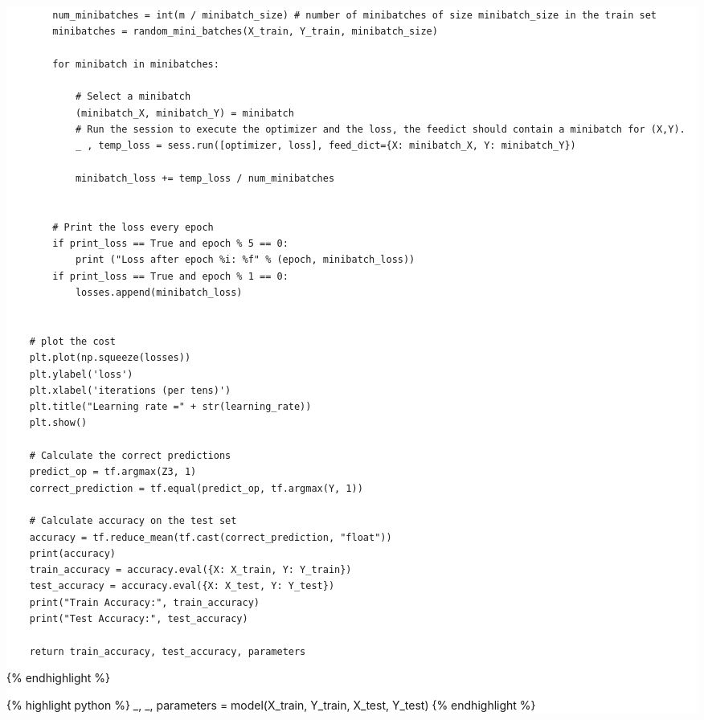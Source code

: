             num_minibatches = int(m / minibatch_size) # number of minibatches of size minibatch_size in the train set
            minibatches = random_mini_batches(X_train, Y_train, minibatch_size)

            for minibatch in minibatches:

                # Select a minibatch
                (minibatch_X, minibatch_Y) = minibatch
                # Run the session to execute the optimizer and the loss, the feedict should contain a minibatch for (X,Y).
                _ , temp_loss = sess.run([optimizer, loss], feed_dict={X: minibatch_X, Y: minibatch_Y})
                
                minibatch_loss += temp_loss / num_minibatches
                

            # Print the loss every epoch
            if print_loss == True and epoch % 5 == 0:
                print ("Loss after epoch %i: %f" % (epoch, minibatch_loss))
            if print_loss == True and epoch % 1 == 0:
                losses.append(minibatch_loss)
        
        
        # plot the cost
        plt.plot(np.squeeze(losses))
        plt.ylabel('loss')
        plt.xlabel('iterations (per tens)')
        plt.title("Learning rate =" + str(learning_rate))
        plt.show()

        # Calculate the correct predictions
        predict_op = tf.argmax(Z3, 1)
        correct_prediction = tf.equal(predict_op, tf.argmax(Y, 1))
        
        # Calculate accuracy on the test set
        accuracy = tf.reduce_mean(tf.cast(correct_prediction, "float"))
        print(accuracy)
        train_accuracy = accuracy.eval({X: X_train, Y: Y_train})
        test_accuracy = accuracy.eval({X: X_test, Y: Y_test})
        print("Train Accuracy:", train_accuracy)
        print("Test Accuracy:", test_accuracy)
                
        return train_accuracy, test_accuracy, parameters
{% endhighlight %}


{% highlight python %}
_, _, parameters = model(X_train, Y_train, X_test, Y_test)
{% endhighlight %}
